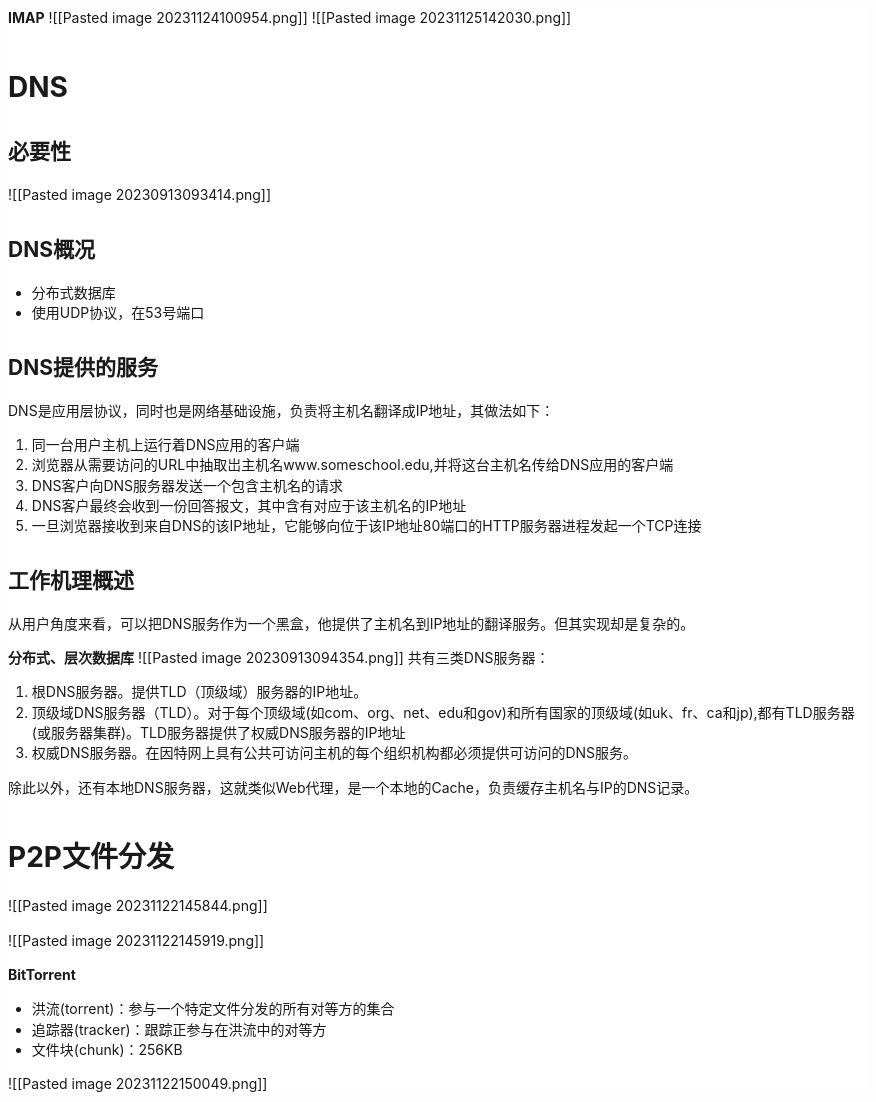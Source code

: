 **IMAP**
![[Pasted image 20231124100954.png]]
![[Pasted image 20231125142030.png]]


# DNS
## 必要性
![[Pasted image 20230913093414.png]]

## DNS概况
- 分布式数据库
- 使用UDP协议，在53号端口

## DNS提供的服务
DNS是应用层协议，同时也是网络基础设施，负责将主机名翻译成IP地址，其做法如下：
1. 同一台用户主机上运行着DNS应用的客户端
2. 浏览器从需要访问的URL中抽取岀主机名www.someschool.edu,并将这台主机名传给DNS应用的客户端
3. DNS客户向DNS服务器发送一个包含主机名的请求
4. DNS客户最终会收到一份回答报文，其中含有对应于该主机名的IP地址
5. 一旦浏览器接收到来自DNS的该IP地址，它能够向位于该IP地址80端口的HTTP服务器进程发起一个TCP连接

## 工作机理概述
从用户角度来看，可以把DNS服务作为一个黑盒，他提供了主机名到IP地址的翻译服务。但其实现却是复杂的。

**分布式、层次数据库**
![[Pasted image 20230913094354.png]]
共有三类DNS服务器：
1. 根DNS服务器。提供TLD（顶级域）服务器的IP地址。
2. 顶级域DNS服务器（TLD）。对于每个顶级域(如com、org、net、edu和gov)和所有国家的顶级域(如uk、fr、ca和jp),都有TLD服务器(或服务器集群)。TLD服务器提供了权威DNS服务器的IP地址
3. 权威DNS服务器。在因特网上具有公共可访问主机的每个组织机构都必须提供可访问的DNS服务。

除此以外，还有本地DNS服务器，这就类似Web代理，是一个本地的Cache，负责缓存主机名与IP的DNS记录。

# P2P文件分发
![[Pasted image 20231122145844.png]]

![[Pasted image 20231122145919.png]]

**BitTorrent**
- 洪流(torrent)：参与一个特定文件分发的所有对等方的集合
- 追踪器(tracker)：跟踪正参与在洪流中的对等方
- 文件块(chunk)：256KB

![[Pasted image 20231122150049.png]]
